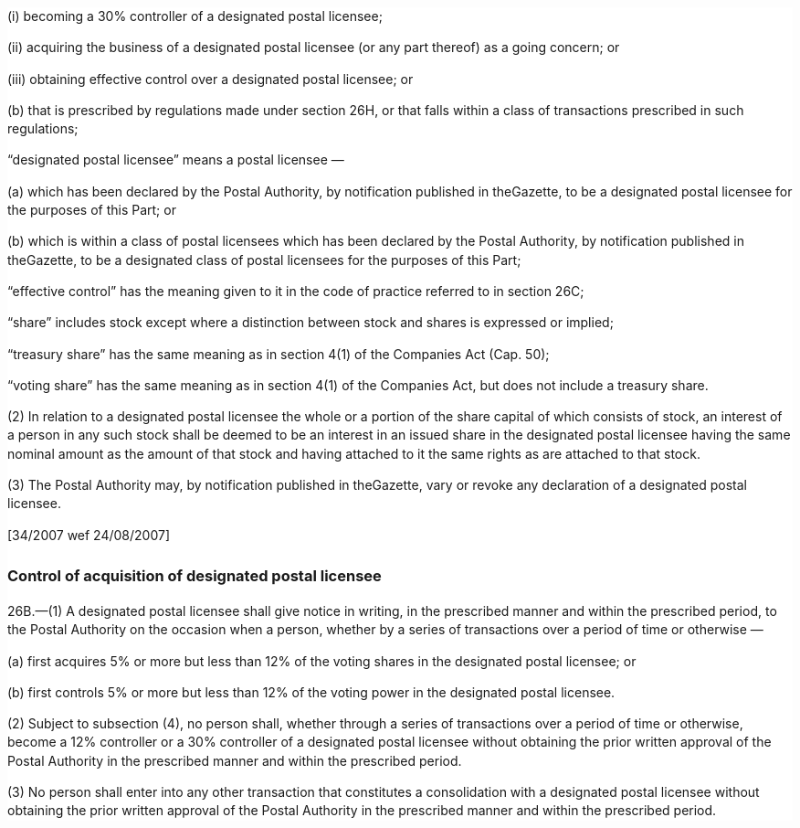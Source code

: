 (i) becoming a 30% controller of a designated postal licensee;

(ii) acquiring the business of a designated postal licensee (or any part thereof) as a going concern; or

(iii) obtaining effective control over a designated postal licensee; or

(b) that is prescribed by regulations made under section 26H, or that falls within a class of transactions prescribed in such regulations;

“designated postal licensee” means a postal licensee —

(a) which has been declared by the Postal Authority, by notification published in theGazette, to be a designated postal licensee for the purposes of this Part; or

(b) which is within a class of postal licensees which has been declared by the Postal Authority, by notification published in theGazette, to be a designated class of postal licensees for the purposes of this Part;

“effective control” has the meaning given to it in the code of practice referred to in section 26C;

“share” includes stock except where a distinction between stock and shares is expressed or implied;

“treasury share” has the same meaning as in section 4(1) of the Companies Act (Cap. 50);

“voting share” has the same meaning as in section 4(1) of the Companies Act, but does not include a treasury share.

(2) In relation to a designated postal licensee the whole or a portion of the share capital of which consists of stock, an interest of a person in any such stock shall be deemed to be an interest in an issued share in the designated postal licensee having the same nominal amount as the amount of that stock and having attached to it the same rights as are attached to that stock.

(3) The Postal Authority may, by notification published in theGazette, vary or revoke any declaration of a designated postal licensee.

[34/2007 wef 24/08/2007]

### Control of acquisition of designated postal licensee

26B\.—(1) A designated postal licensee shall give notice in writing, in the prescribed manner and within the prescribed period, to the Postal Authority on the occasion when a person, whether by a series of transactions over a period of time or otherwise —

(a) first acquires 5% or more but less than 12% of the voting shares in the designated postal licensee; or

(b) first controls 5% or more but less than 12% of the voting power in the designated postal licensee.

(2) Subject to subsection (4), no person shall, whether through a series of transactions over a period of time or otherwise, become a 12% controller or a 30% controller of a designated postal licensee without obtaining the prior written approval of the Postal Authority in the prescribed manner and within the prescribed period.

(3) No person shall enter into any other transaction that constitutes a consolidation with a designated postal licensee without obtaining the prior written approval of the Postal Authority in the prescribed manner and within the prescribed period.
